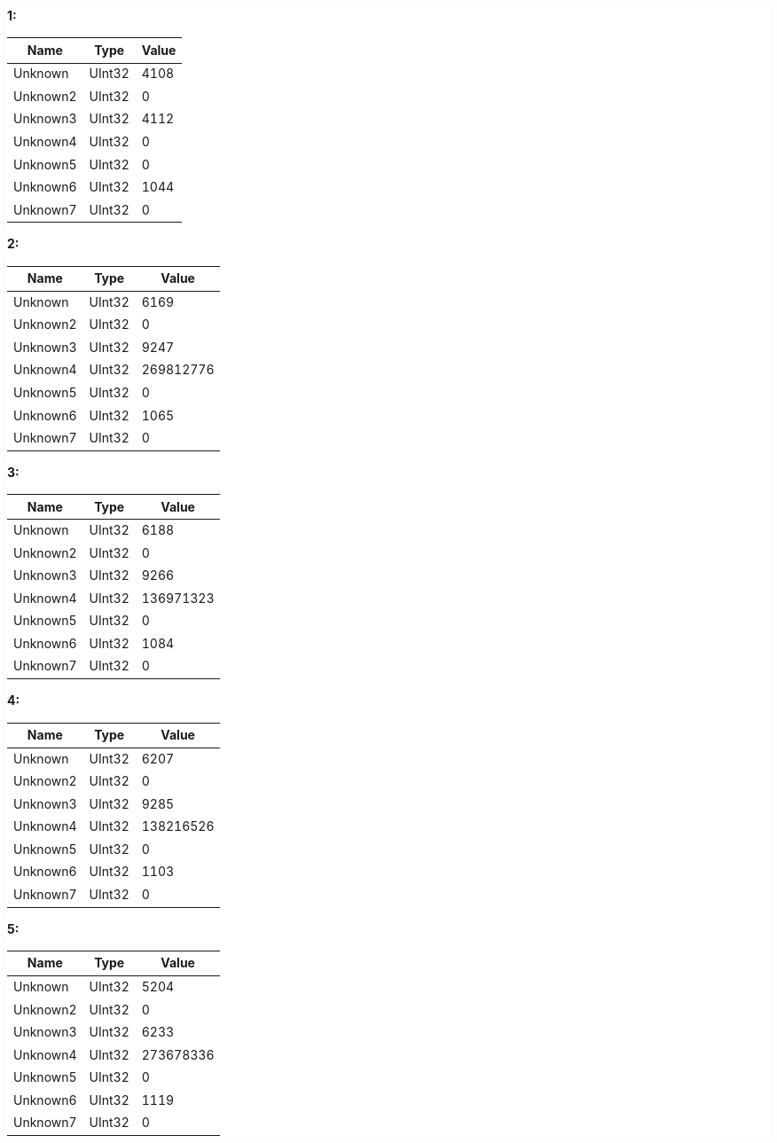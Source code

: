
**1:**

Name	| Type	| Value
---	|---	|---	|
Unknown	|UInt32	|4108
Unknown2	|UInt32	|0
Unknown3	|UInt32	|4112
Unknown4	|UInt32	|0
Unknown5	|UInt32	|0
Unknown6	|UInt32	|1044
Unknown7	|UInt32	|0


**2:**

Name	| Type	| Value
---	|---	|---	|
Unknown	|UInt32	|6169
Unknown2	|UInt32	|0
Unknown3	|UInt32	|9247
Unknown4	|UInt32	|269812776
Unknown5	|UInt32	|0
Unknown6	|UInt32	|1065
Unknown7	|UInt32	|0


**3:**

Name	| Type	| Value
---	|---	|---	|
Unknown	|UInt32	|6188
Unknown2	|UInt32	|0
Unknown3	|UInt32	|9266
Unknown4	|UInt32	|136971323
Unknown5	|UInt32	|0
Unknown6	|UInt32	|1084
Unknown7	|UInt32	|0


**4:**

Name	| Type	| Value
---	|---	|---	|
Unknown	|UInt32	|6207
Unknown2	|UInt32	|0
Unknown3	|UInt32	|9285
Unknown4	|UInt32	|138216526
Unknown5	|UInt32	|0
Unknown6	|UInt32	|1103
Unknown7	|UInt32	|0


**5:**

Name	| Type	| Value
---	|---	|---	|
Unknown	|UInt32	|5204
Unknown2	|UInt32	|0
Unknown3	|UInt32	|6233
Unknown4	|UInt32	|273678336
Unknown5	|UInt32	|0
Unknown6	|UInt32	|1119
Unknown7	|UInt32	|0
